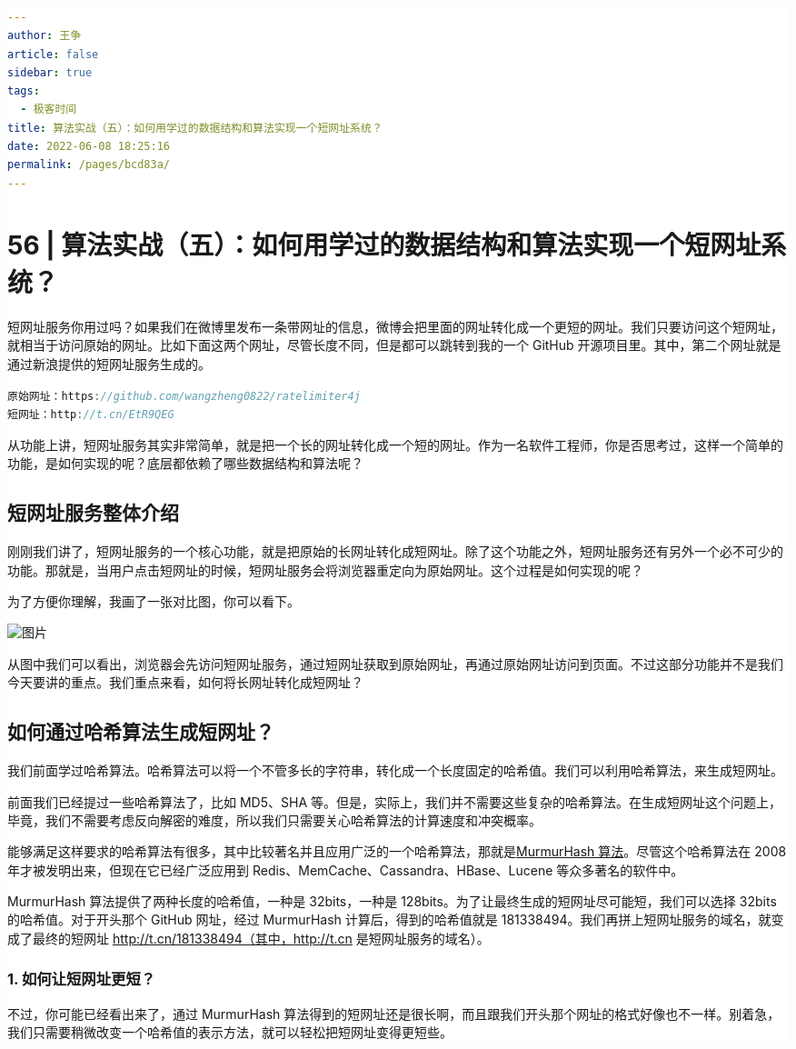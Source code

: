 ```yaml
---
author: 王争
article: false
sidebar: true
tags: 
  - 极客时间
title: 算法实战（五）：如何用学过的数据结构和算法实现一个短网址系统？
date: 2022-06-08 18:25:16
permalink: /pages/bcd83a/
---
```

 
#         56 | 算法实战（五）：如何用学过的数据结构和算法实现一个短网址系统？      
短网址服务你用过吗？如果我们在微博里发布一条带网址的信息，微博会把里面的网址转化成一个更短的网址。我们只要访问这个短网址，就相当于访问原始的网址。比如下面这两个网址，尽管长度不同，但是都可以跳转到我的一个 GitHub 开源项目里。其中，第二个网址就是通过新浪提供的短网址服务生成的。

```java 
原始网址：https://github.com/wangzheng0822/ratelimiter4j
短网址：http://t.cn/EtR9QEG

 ``` 
从功能上讲，短网址服务其实非常简单，就是把一个长的网址转化成一个短的网址。作为一名软件工程师，你是否思考过，这样一个简单的功能，是如何实现的呢？底层都依赖了哪些数据结构和算法呢？

## 短网址服务整体介绍

刚刚我们讲了，短网址服务的一个核心功能，就是把原始的长网址转化成短网址。除了这个功能之外，短网址服务还有另外一个必不可少的功能。那就是，当用户点击短网址的时候，短网址服务会将浏览器重定向为原始网址。这个过程是如何实现的呢？

为了方便你理解，我画了一张对比图，你可以看下。

![图片](https://static001.geekbang.org/resource/image/1c/43/1cedb2511ec220d90d9caf71ef6c7643.jpg)

从图中我们可以看出，浏览器会先访问短网址服务，通过短网址获取到原始网址，再通过原始网址访问到页面。不过这部分功能并不是我们今天要讲的重点。我们重点来看，如何将长网址转化成短网址？

## 如何通过哈希算法生成短网址？

我们前面学过哈希算法。哈希算法可以将一个不管多长的字符串，转化成一个长度固定的哈希值。我们可以利用哈希算法，来生成短网址。

前面我们已经提过一些哈希算法了，比如 MD5、SHA 等。但是，实际上，我们并不需要这些复杂的哈希算法。在生成短网址这个问题上，毕竟，我们不需要考虑反向解密的难度，所以我们只需要关心哈希算法的计算速度和冲突概率。

能够满足这样要求的哈希算法有很多，其中比较著名并且应用广泛的一个哈希算法，那就是<a href="https://zh.wikipedia.org/wiki/Murmur%E5%93%88%E5%B8%8C">MurmurHash 算法</a>。尽管这个哈希算法在 2008 年才被发明出来，但现在它已经广泛应用到 Redis、MemCache、Cassandra、HBase、Lucene 等众多著名的软件中。

MurmurHash 算法提供了两种长度的哈希值，一种是 32bits，一种是 128bits。为了让最终生成的短网址尽可能短，我们可以选择 32bits 的哈希值。对于开头那个 GitHub 网址，经过 MurmurHash 计算后，得到的哈希值就是 181338494。我们再拼上短网址服务的域名，就变成了最终的短网址 http://t.cn/181338494（其中，<a href="http://t.cn">http://t.cn</a> 是短网址服务的域名）。

### 1. 如何让短网址更短？

不过，你可能已经看出来了，通过 MurmurHash 算法得到的短网址还是很长啊，而且跟我们开头那个网址的格式好像也不一样。别着急，我们只需要稍微改变一个哈希值的表示方法，就可以轻松把短网址变得更短些。
